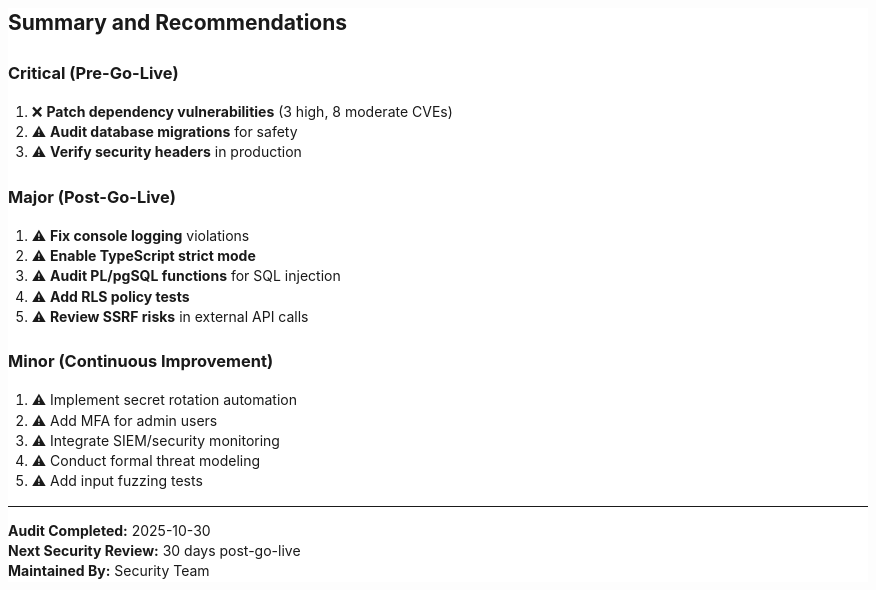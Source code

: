 
## Summary and Recommendations

### Critical (Pre-Go-Live)
1. ❌ **Patch dependency vulnerabilities** (3 high, 8 moderate CVEs)
2. ⚠️ **Audit database migrations** for safety
3. ⚠️ **Verify security headers** in production

### Major (Post-Go-Live)
1. ⚠️ **Fix console logging** violations
2. ⚠️ **Enable TypeScript strict mode**
3. ⚠️ **Audit PL/pgSQL functions** for SQL injection
4. ⚠️ **Add RLS policy tests**
5. ⚠️ **Review SSRF risks** in external API calls

### Minor (Continuous Improvement)
1. ⚠️ Implement secret rotation automation
2. ⚠️ Add MFA for admin users
3. ⚠️ Integrate SIEM/security monitoring
4. ⚠️ Conduct formal threat modeling
5. ⚠️ Add input fuzzing tests

---

**Audit Completed:** 2025-10-30  
**Next Security Review:** 30 days post-go-live  
**Maintained By:** Security Team
